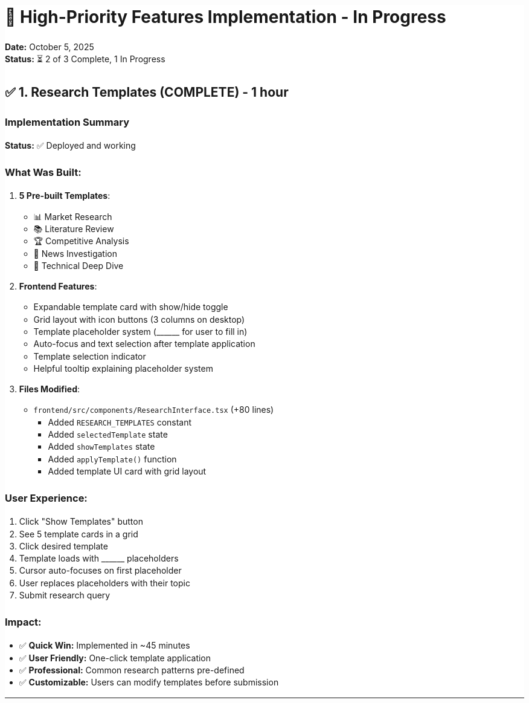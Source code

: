 # 🚀 High-Priority Features Implementation - In Progress

**Date:** October 5, 2025  
**Status:** ⏳ 2 of 3 Complete, 1 In Progress

## ✅ 1. Research Templates (COMPLETE) - 1 hour

### Implementation Summary
**Status:** ✅ Deployed and working

### What Was Built:
1. **5 Pre-built Templates**:
   - 📊 Market Research
   - 📚 Literature Review
   - 🏆 Competitive Analysis
   - 📰 News Investigation
   - 🔬 Technical Deep Dive

2. **Frontend Features**:
   - Expandable template card with show/hide toggle
   - Grid layout with icon buttons (3 columns on desktop)
   - Template placeholder system (______ for user to fill in)
   - Auto-focus and text selection after template application
   - Template selection indicator
   - Helpful tooltip explaining placeholder system

3. **Files Modified**:
   - `frontend/src/components/ResearchInterface.tsx` (+80 lines)
     * Added `RESEARCH_TEMPLATES` constant
     * Added `selectedTemplate` state
     * Added `showTemplates` state
     * Added `applyTemplate()` function
     * Added template UI card with grid layout

### User Experience:
1. Click "Show Templates" button
2. See 5 template cards in a grid
3. Click desired template
4. Template loads with ______ placeholders
5. Cursor auto-focuses on first placeholder
6. User replaces placeholders with their topic
7. Submit research query

### Impact:
- ✅ **Quick Win:** Implemented in ~45 minutes
- ✅ **User Friendly:** One-click template application
- ✅ **Professional:** Common research patterns pre-defined
- ✅ **Customizable:** Users can modify templates before submission

---
